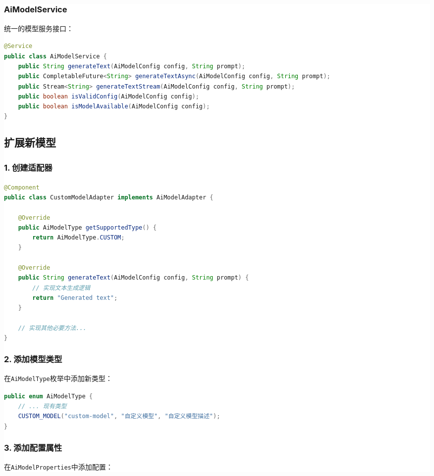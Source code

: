 ### AiModelService

统一的模型服务接口：

```java
@Service
public class AiModelService {
    public String generateText(AiModelConfig config, String prompt);
    public CompletableFuture<String> generateTextAsync(AiModelConfig config, String prompt);
    public Stream<String> generateTextStream(AiModelConfig config, String prompt);
    public boolean isValidConfig(AiModelConfig config);
    public boolean isModelAvailable(AiModelConfig config);
}
```

## 扩展新模型

### 1. 创建适配器

```java
@Component
public class CustomModelAdapter implements AiModelAdapter {
    
    @Override
    public AiModelType getSupportedType() {
        return AiModelType.CUSTOM;
    }
    
    @Override
    public String generateText(AiModelConfig config, String prompt) {
        // 实现文本生成逻辑
        return "Generated text";
    }
    
    // 实现其他必要方法...
}
```

### 2. 添加模型类型

在`AiModelType`枚举中添加新类型：

```java
public enum AiModelType {
    // ... 现有类型
    CUSTOM_MODEL("custom-model", "自定义模型", "自定义模型描述");
}
```

### 3. 添加配置属性

在`AiModelProperties`中添加配置：
